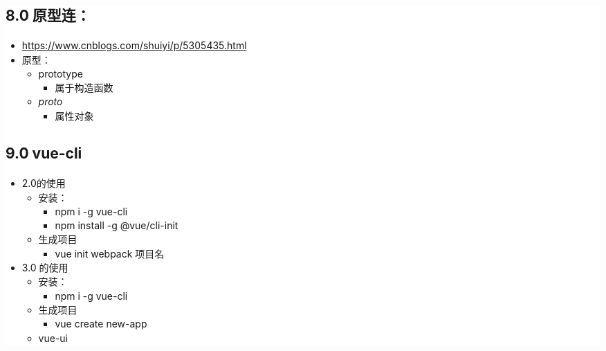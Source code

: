 ## 8.0 原型连：
+ https://www.cnblogs.com/shuiyi/p/5305435.html
+ 原型：
  + prototype
    + 属于构造函数
  + _proto_
    + 属性对象

## 9.0 vue-cli
+ 2.0的使用
  + 安装：
    - npm i -g vue-cli
    - npm install -g @vue/cli-init
  + 生成项目 
    - vue init webpack 项目名
+ 3.0 的使用
  + 安装：
    - npm i -g vue-cli
  + 生成项目
    - vue create new-app
  + vue-ui